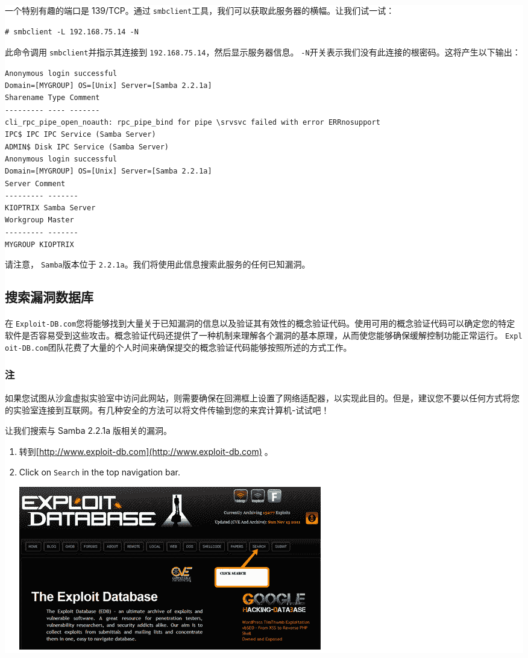 一个特别有趣的端口是 139/TCP。通过 `smbclient`工具，我们可以获取此服务器的横幅。让我们试一试：

```
# smbclient -L 192.168.75.14 -N 

```

此命令调用 `smbclient`并指示其连接到 `192.168.75.14`，然后显示服务器信息。 `-N`开关表示我们没有此连接的根密码。这将产生以下输出：

```
Anonymous login successful
Domain=[MYGROUP] OS=[Unix] Server=[Samba 2.2.1a]
Sharename Type Comment
--------- ---- -------
cli_rpc_pipe_open_noauth: rpc_pipe_bind for pipe \srvsvc failed with error ERRnosupport
IPC$ IPC IPC Service (Samba Server)
ADMIN$ Disk IPC Service (Samba Server)
Anonymous login successful
Domain=[MYGROUP] OS=[Unix] Server=[Samba 2.2.1a] 
Server Comment
--------- -------
KIOPTRIX Samba Server
Workgroup Master
--------- -------
MYGROUP KIOPTRIX

```

请注意， `Samba`版本位于 `2.2.1a`。我们将使用此信息搜索此服务的任何已知漏洞。

## 搜索漏洞数据库

在 `Exploit-DB.com`您将能够找到大量关于已知漏洞的信息以及验证其有效性的概念验证代码。使用可用的概念验证代码可以确定您的特定软件是否容易受到这些攻击。概念验证代码还提供了一种机制来理解各个漏洞的基本原理，从而使您能够确保缓解控制功能正常运行。 `Exploit-DB.com`团队花费了大量的个人时间来确保提交的概念验证代码能够按照所述的方式工作。

### 注

如果您试图从沙盒虚拟实验室中访问此网站，则需要确保在回溯框上设置了网络适配器，以实现此目的。但是，建议您不要以任何方式将您的实验室连接到互联网。有几种安全的方法可以将文件传输到您的来宾计算机-试试吧！

让我们搜索与 Samba 2.2.1a 版相关的漏洞。

1.  转到[http://www.exploit-db.com](http://www.exploit-db.com) 。
2.  Click on `Search` in the top navigation bar.

    ![Searching Exploit-DB](img/7744_04_05.jpg)
